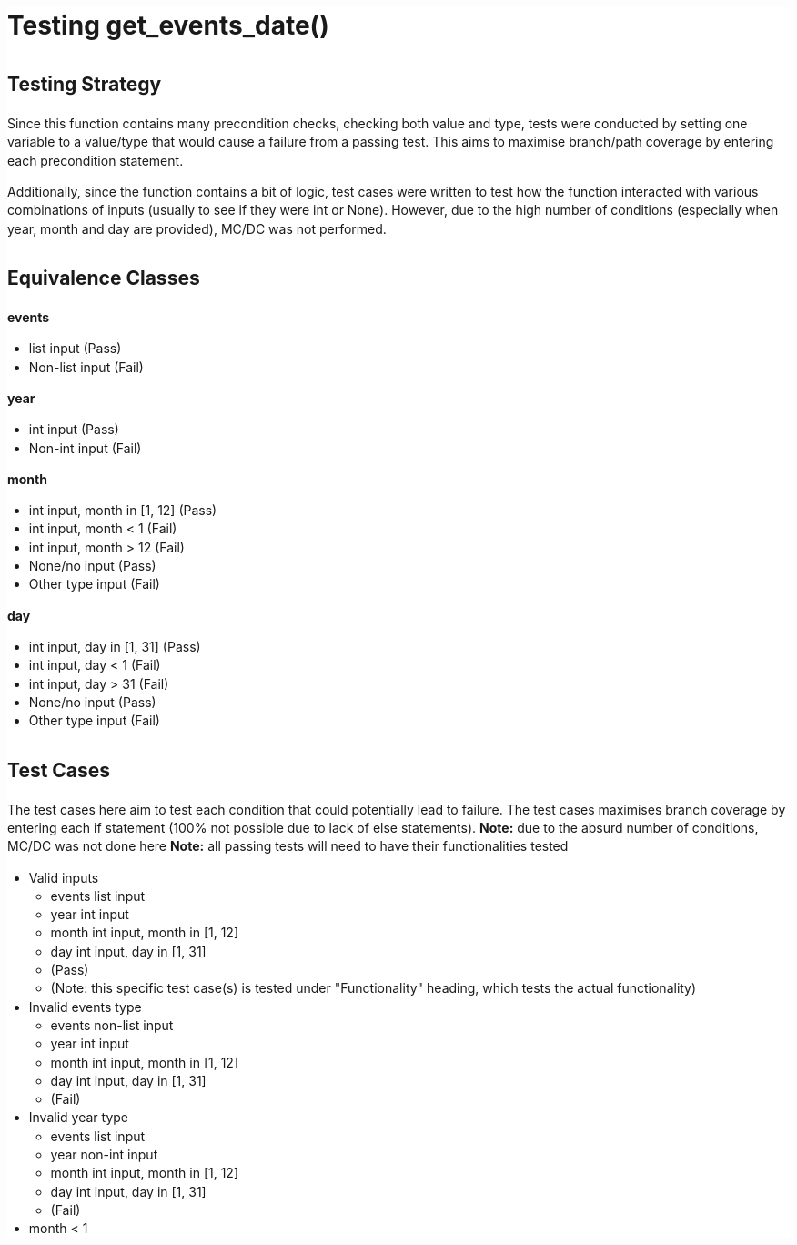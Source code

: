 
# Testing get_events_date()
## Testing Strategy
Since this function contains many precondition checks, checking both value and type, tests were conducted by setting one variable to a value/type that would cause a failure from a passing test. This aims to maximise branch/path coverage by entering each precondition statement.

Additionally, since the function contains a bit of logic, test cases were written to test how the function interacted with various combinations of inputs (usually to see if they were int or None). However, due to the high number of conditions (especially when year, month and day are provided), MC/DC was not performed.

## Equivalence Classes
**events**
- list input (Pass)
- Non-list input (Fail)

**year**
- int input (Pass)
- Non-int input (Fail)

**month**
- int input, month in [1, 12] (Pass)
- int input, month < 1 (Fail)
- int input, month > 12 (Fail)
- None/no input (Pass)
- Other type input (Fail)

**day**
- int input, day in [1, 31] (Pass)
- int input, day < 1 (Fail)
- int input, day > 31 (Fail)
- None/no input (Pass)
- Other type input (Fail)

## Test Cases
The test cases here aim to test each condition that could potentially lead to failure.
The test cases maximises branch coverage by entering each if statement (100% not possible due to lack of else statements).
**Note:** due to the absurd number of conditions, MC/DC was not done here
**Note:** all passing tests will need to have their functionalities tested
- Valid inputs
    - events list input
    - year int input
    - month int input, month in [1, 12]
    - day int input, day in [1, 31]
    - (Pass)
    - (Note: this specific test case(s) is tested under "Functionality" heading, which tests the actual functionality)
- Invalid events type
    - events non-list input
    - year int input
    - month int input, month in [1, 12]
    - day int input, day in [1, 31]
    - (Fail)
- Invalid year type
    - events list input
    - year non-int input
    - month int input, month in [1, 12]
    - day int input, day in [1, 31]
    - (Fail)
- month < 1